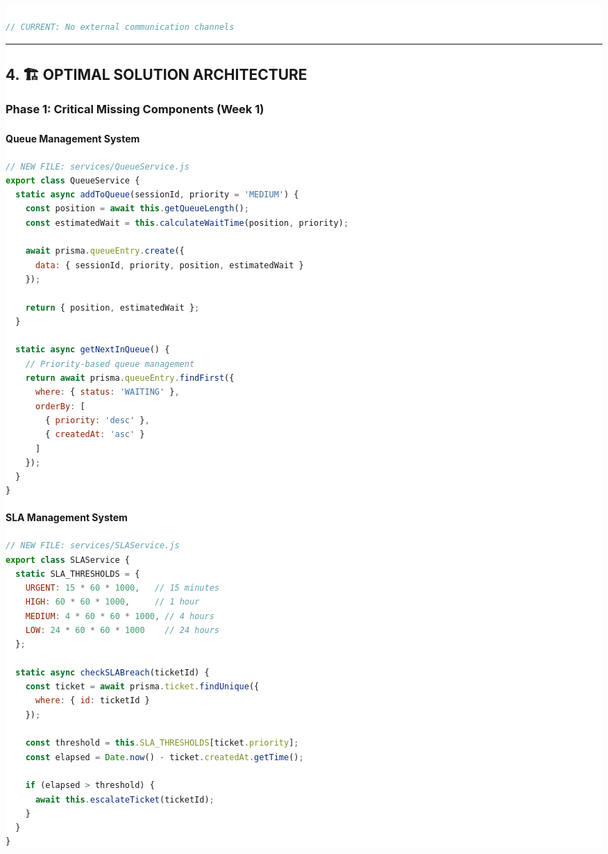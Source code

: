 ```javascript

// CURRENT: No external communication channels
```

---

## 4. 🏗️ OPTIMAL SOLUTION ARCHITECTURE

### **Phase 1: Critical Missing Components (Week 1)**

#### **Queue Management System**
```javascript
// NEW FILE: services/QueueService.js
export class QueueService {
  static async addToQueue(sessionId, priority = 'MEDIUM') {
    const position = await this.getQueueLength();
    const estimatedWait = this.calculateWaitTime(position, priority);
    
    await prisma.queueEntry.create({
      data: { sessionId, priority, position, estimatedWait }
    });
    
    return { position, estimatedWait };
  }
  
  static async getNextInQueue() {
    // Priority-based queue management
    return await prisma.queueEntry.findFirst({
      where: { status: 'WAITING' },
      orderBy: [
        { priority: 'desc' },
        { createdAt: 'asc' }
      ]
    });
  }
}
```

#### **SLA Management System**
```javascript
// NEW FILE: services/SLAService.js
export class SLAService {
  static SLA_THRESHOLDS = {
    URGENT: 15 * 60 * 1000,   // 15 minutes
    HIGH: 60 * 60 * 1000,     // 1 hour
    MEDIUM: 4 * 60 * 60 * 1000, // 4 hours
    LOW: 24 * 60 * 60 * 1000    // 24 hours
  };
  
  static async checkSLABreach(ticketId) {
    const ticket = await prisma.ticket.findUnique({
      where: { id: ticketId }
    });
    
    const threshold = this.SLA_THRESHOLDS[ticket.priority];
    const elapsed = Date.now() - ticket.createdAt.getTime();
    
    if (elapsed > threshold) {
      await this.escalateTicket(ticketId);
    }
  }
}
```
